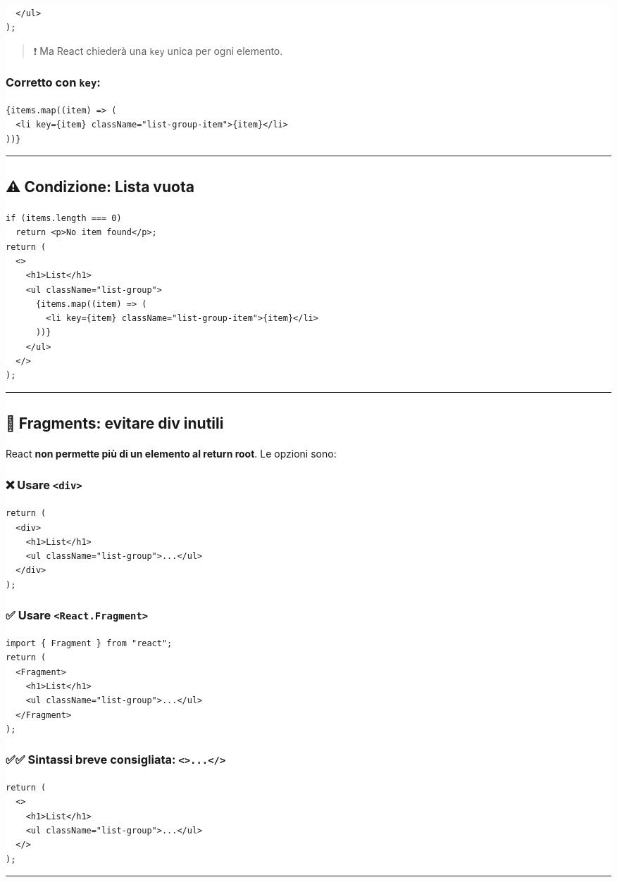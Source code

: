 ```tsx
  </ul>
);
```
> ❗ Ma React chiederà una `key` unica per ogni elemento.
### Corretto con `key`:
```tsx
{items.map((item) => (
  <li key={item} className="list-group-item">{item}</li>
))}
```
---
## ⚠️ Condizione: Lista vuota
```tsx
if (items.length === 0)
  return <p>No item found</p>;
return (
  <>
    <h1>List</h1>
    <ul className="list-group">
      {items.map((item) => (
        <li key={item} className="list-group-item">{item}</li>
      ))}
    </ul>
  </>
);
```
---
## 🔀 Fragments: evitare div inutili
React **non permette più di un elemento al return root**. Le opzioni sono:
### ❌ Usare `<div>`
```tsx
return (
  <div>
    <h1>List</h1>
    <ul className="list-group">...</ul>
  </div>
);
```
### ✅ Usare `<React.Fragment>`
```tsx
import { Fragment } from "react";
return (
  <Fragment>
    <h1>List</h1>
    <ul className="list-group">...</ul>
  </Fragment>
);
```
### ✅✅ Sintassi breve consigliata: `<>...</>`
```tsx
return (
  <>
    <h1>List</h1>
    <ul className="list-group">...</ul>
  </>
);
```
---